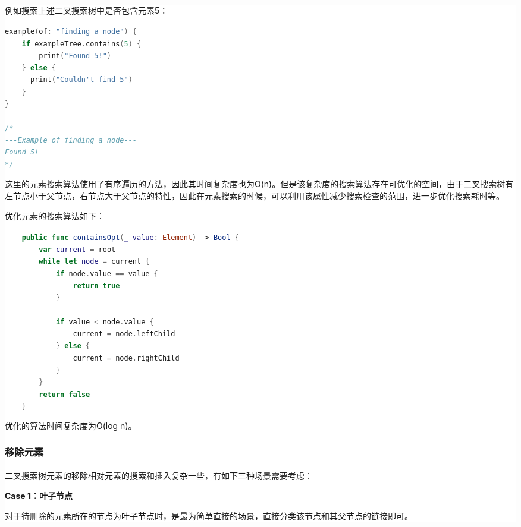 例如搜索上述二叉搜索树中是否包含元素5：

```swift
example(of: "finding a node") {
    if exampleTree.contains(5) {
        print("Found 5!")
    } else {
      print("Couldn't find 5")
    }
}

/*
---Example of finding a node---
Found 5!
*/
```

这里的元素搜索算法使用了有序遍历的方法，因此其时间复杂度也为O(n)。但是该复杂度的搜索算法存在可优化的空间，由于二叉搜索树有左节点小于父节点，右节点大于父节点的特性，因此在元素搜索的时候，可以利用该属性减少搜索检查的范围，进一步优化搜索耗时等。

优化元素的搜索算法如下：

```swift
    public func containsOpt(_ value: Element) -> Bool {
        var current = root
        while let node = current {
            if node.value == value {
                return true
            }
            
            if value < node.value {
                current = node.leftChild
            } else {
                current = node.rightChild
            }
        }
        return false
    }
```

优化的算法时间复杂度为O(log n)。

### 移除元素

二叉搜索树元素的移除相对元素的搜索和插入复杂一些，有如下三种场景需要考虑：

**Case 1：叶子节点**

对于待删除的元素所在的节点为叶子节点时，是最为简单直接的场景，直接分类该节点和其父节点的链接即可。
